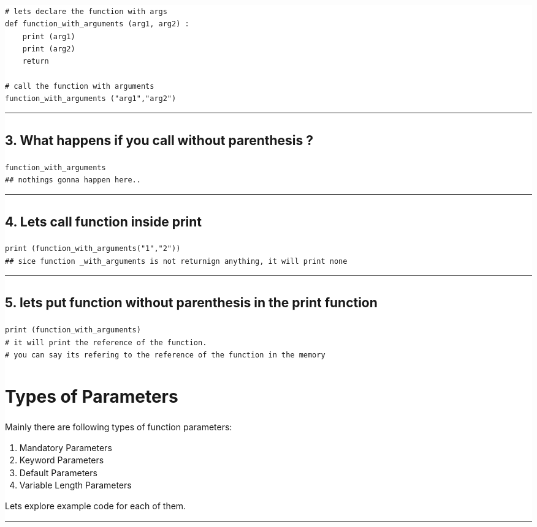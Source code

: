 ```
# lets declare the function with args
def function_with_arguments (arg1, arg2) :
    print (arg1)
    print (arg2)
    return

# call the function with arguments
function_with_arguments ("arg1","arg2")
```

-----


## 3. What happens if you call without parenthesis ?

```
function_with_arguments
## nothings gonna happen here..
```

----

## 4. Lets call function inside print

```
print (function_with_arguments("1","2"))
## sice function _with_arguments is not returnign anything, it will print none
```

----


## 5. lets put function without parenthesis in the print function

```
print (function_with_arguments)
# it will print the reference of the function. 
# you can say its refering to the reference of the function in the memory
```


# Types of Parameters

Mainly there are following types of function parameters:

1. Mandatory Parameters
2. Keyword Parameters
3. Default Parameters
4. Variable Length Parameters

Lets explore example code for each of them.

----
